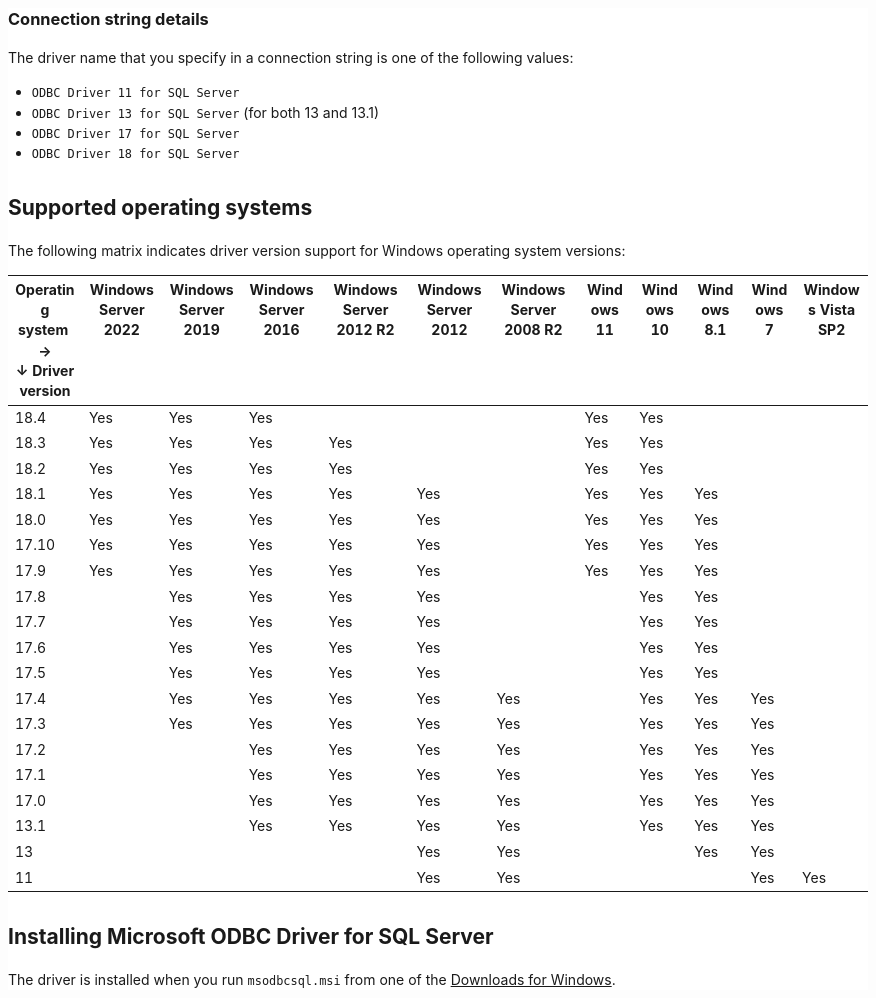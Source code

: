 ### Connection string details

The driver name that you specify in a connection string is one of the following values:

- `ODBC Driver 11 for SQL Server`
- `ODBC Driver 13 for SQL Server` (for both 13 and 13.1)
- `ODBC Driver 17 for SQL Server`
- `ODBC Driver 18 for SQL Server`

## Supported operating systems

The following matrix indicates driver version support for Windows operating system versions:

| Operating system&nbsp;&#8594;<br />&#8595; Driver version | Windows Server 2022 | Windows Server 2019 | Windows Server 2016 | Windows Server 2012 R2 | Windows Server 2012 | Windows Server 2008 R2 | Windows 11 | Windows 10 | Windows 8.1 | Windows 7 | Windows Vista SP2 |
| --- | --- | --- | --- | --- | --- | --- | --- | --- | --- | --- | --- |
| 18.4 | Yes | Yes | Yes | | | | Yes | Yes | | | |
| 18.3 | Yes | Yes | Yes | Yes | | | Yes | Yes | | | |
| 18.2 | Yes | Yes | Yes | Yes | | | Yes | Yes | | | |
| 18.1 | Yes | Yes | Yes | Yes | Yes | | Yes | Yes | Yes | | |
| 18.0 | Yes | Yes | Yes | Yes | Yes | | Yes | Yes | Yes | | |
| 17.10 | Yes | Yes | Yes | Yes | Yes | | Yes | Yes | Yes | | |
| 17.9 | Yes | Yes | Yes | Yes | Yes | | Yes | Yes | Yes | | |
| 17.8 | | Yes | Yes | Yes | Yes | | | Yes | Yes | | |
| 17.7 | | Yes | Yes | Yes | Yes | | | Yes | Yes | | |
| 17.6 | | Yes | Yes | Yes | Yes | | | Yes | Yes | | |
| 17.5 | | Yes | Yes | Yes | Yes | | | Yes | Yes | | |
| 17.4 | | Yes | Yes | Yes | Yes | Yes | | Yes | Yes | Yes | |
| 17.3 | | Yes | Yes | Yes | Yes | Yes | | Yes | Yes | Yes | |
| 17.2 | | | Yes | Yes | Yes | Yes | | Yes | Yes | Yes | |
| 17.1 | | | Yes | Yes | Yes | Yes | | Yes | Yes | Yes | |
| 17.0 | | | Yes | Yes | Yes | Yes | | Yes | Yes | Yes | |
| 13.1 | | | Yes | Yes | Yes | Yes | | Yes | Yes | Yes | |
| 13 | | | | | Yes | Yes | | | Yes | Yes | |
| 11 | | | | | Yes | Yes | | | | Yes | Yes |

## Installing Microsoft ODBC Driver for SQL Server

The driver is installed when you run `msodbcsql.msi` from one of the [Downloads for Windows](../download-odbc-driver-for-sql-server.md#download-for-windows).
